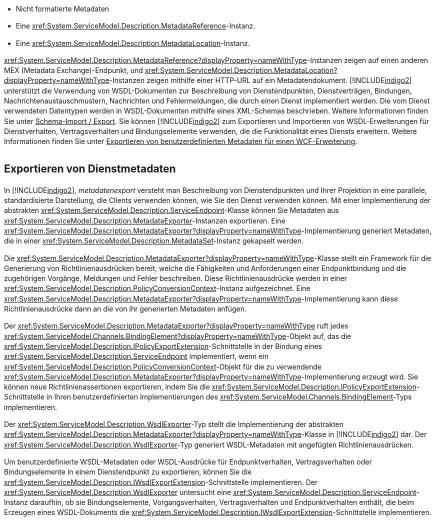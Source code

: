 -   Nicht formatierte Metadaten  
  
-   Eine <xref:System.ServiceModel.Description.MetadataReference>-Instanz.  
  
-   Eine <xref:System.ServiceModel.Description.MetadataLocation>-Instanz.  
  
 <xref:System.ServiceModel.Description.MetadataReference?displayProperty=nameWithType>-Instanzen zeigen auf einen anderen MEX (Metadata Exchange)-Endpunkt, und <xref:System.ServiceModel.Description.MetadataLocation?displayProperty=nameWithType>-Instanzen zeigen mithilfe einer HTTP-URL auf ein Metadatendokument. [!INCLUDE[indigo2](../../../../includes/indigo2-md.md)] unterstützt die Verwendung von WSDL-Dokumenten zur Beschreibung von Dienstendpunkten, Dienstverträgen, Bindungen, Nachrichtenaustauschmustern, Nachrichten und Fehlermeldungen, die durch einen Dienst implementiert werden. Die vom Dienst verwendeten Datentypen werden in WSDL-Dokumenten mithilfe eines XML-Schemas beschrieben. Weitere Informationen finden Sie unter [Schema-Import / Export](../../../../docs/framework/wcf/feature-details/schema-import-and-export.md). Sie können [!INCLUDE[indigo2](../../../../includes/indigo2-md.md)] zum Exportieren und Importieren von WSDL-Erweiterungen für Dienstverhalten, Vertragsverhalten und Bindungselemente verwenden, die die Funktionalität eines Diensts erweitern. Weitere Informationen finden Sie unter [Exportieren von benutzerdefinierten Metadaten für einen WCF-Erweiterung](../../../../docs/framework/wcf/extending/exporting-custom-metadata-for-a-wcf-extension.md).  
  
## <a name="exporting-service-metadata"></a>Exportieren von Dienstmetadaten  
 In [!INCLUDE[indigo2](../../../../includes/indigo2-md.md)], *metadatenexport* versteht man Beschreibung von Dienstendpunkten und Ihrer Projektion in eine parallele, standardisierte Darstellung, die Clients verwenden können, wie Sie den Dienst verwenden können. Mit einer Implementierung der abstrakten <xref:System.ServiceModel.Description.ServiceEndpoint>-Klasse können Sie Metadaten aus <xref:System.ServiceModel.Description.MetadataExporter>-Instanzen exportieren. Eine <xref:System.ServiceModel.Description.MetadataExporter?displayProperty=nameWithType>-Implementierung generiert Metadaten, die in einer <xref:System.ServiceModel.Description.MetadataSet>-Instanz gekapselt werden.  
  
 Die <xref:System.ServiceModel.Description.MetadataExporter?displayProperty=nameWithType>-Klasse stellt ein Framework für die Generierung von Richtlinienausdrücken bereit, welche die Fähigkeiten und Anforderungen einer Endpunktbindung und die zugehörigen Vorgänge, Meldungen und Fehler beschreiben. Diese Richtlinienausdrücke werden in einer <xref:System.ServiceModel.Description.PolicyConversionContext>-Instanz aufgezeichnet. Eine <xref:System.ServiceModel.Description.MetadataExporter?displayProperty=nameWithType>-Implementierung kann diese Richtlinienausdrücke dann an die von ihr generierten Metadaten anfügen.  
  
 Der <xref:System.ServiceModel.Description.MetadataExporter?displayProperty=nameWithType> ruft jedes <xref:System.ServiceModel.Channels.BindingElement?displayProperty=nameWithType>-Objekt auf, das die <xref:System.ServiceModel.Description.IPolicyExportExtension>-Schnittstelle in der Bindung eines <xref:System.ServiceModel.Description.ServiceEndpoint> implementiert, wenn ein <xref:System.ServiceModel.Description.PolicyConversionContext>-Objekt für die zu verwendende <xref:System.ServiceModel.Description.MetadataExporter?displayProperty=nameWithType>-Implementierung erzeugt wird. Sie können neue Richtlinienassertionen exportieren, indem Sie die <xref:System.ServiceModel.Description.IPolicyExportExtension>-Schnittstelle in Ihren benutzerdefinierten Implementierungen des <xref:System.ServiceModel.Channels.BindingElement>-Typs implementieren.  
  
 Der <xref:System.ServiceModel.Description.WsdlExporter>-Typ stellt die Implementierung der abstrakten <xref:System.ServiceModel.Description.MetadataExporter?displayProperty=nameWithType>-Klasse in [!INCLUDE[indigo2](../../../../includes/indigo2-md.md)] dar. Der <xref:System.ServiceModel.Description.WsdlExporter>-Typ generiert WSDL-Metadaten mit angefügten Richtlinienausdrücken.  
  
 Um benutzerdefinierte WSDL-Metadaten oder WSDL-Ausdrücke für Endpunktverhalten, Vertragsverhalten oder Bindungselemente in einem Dienstendpunkt zu exportieren, können Sie die <xref:System.ServiceModel.Description.IWsdlExportExtension>-Schnittstelle implementieren. Der <xref:System.ServiceModel.Description.WsdlExporter> untersucht eine <xref:System.ServiceModel.Description.ServiceEndpoint>-Instanz daraufhin, ob sie Bindungselemente, Vorgangsverhalten, Vertragsverhalten und Endpunktverhalten enthält, die beim Erzeugen eines WSDL-Dokuments die <xref:System.ServiceModel.Description.IWsdlExportExtension>-Schnittstelle implementieren.  
  